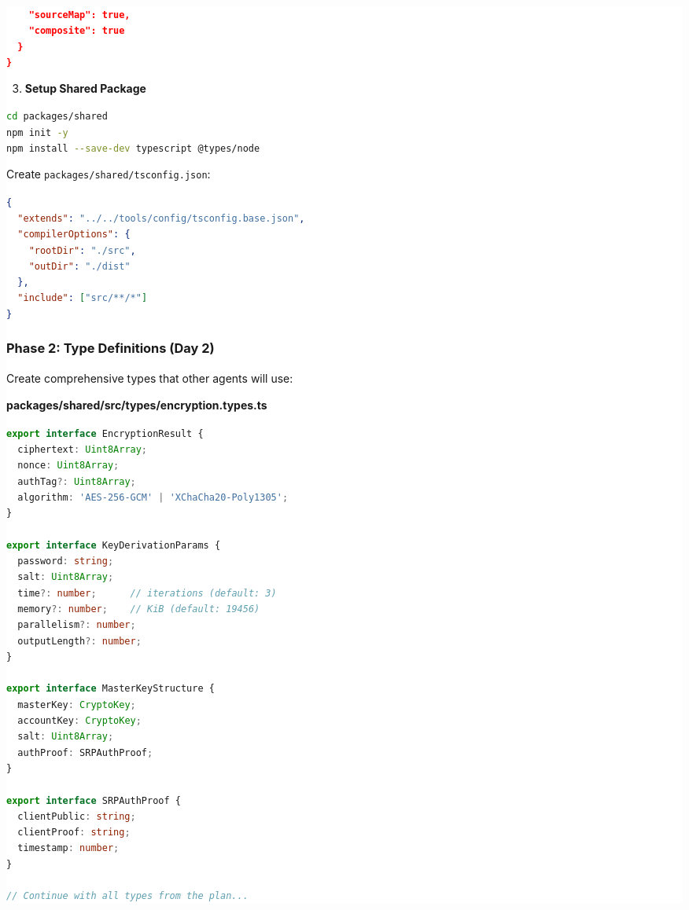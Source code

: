 ```json
    "sourceMap": true,
    "composite": true
  }
}
```

3. **Setup Shared Package**
```bash
cd packages/shared
npm init -y
npm install --save-dev typescript @types/node
```

Create `packages/shared/tsconfig.json`:
```json
{
  "extends": "../../tools/config/tsconfig.base.json",
  "compilerOptions": {
    "rootDir": "./src",
    "outDir": "./dist"
  },
  "include": ["src/**/*"]
}
```

### Phase 2: Type Definitions (Day 2)

Create comprehensive types that other agents will use:

**packages/shared/src/types/encryption.types.ts**
```typescript
export interface EncryptionResult {
  ciphertext: Uint8Array;
  nonce: Uint8Array;
  authTag?: Uint8Array;
  algorithm: 'AES-256-GCM' | 'XChaCha20-Poly1305';
}

export interface KeyDerivationParams {
  password: string;
  salt: Uint8Array;
  time?: number;      // iterations (default: 3)
  memory?: number;    // KiB (default: 19456)
  parallelism?: number;
  outputLength?: number;
}

export interface MasterKeyStructure {
  masterKey: CryptoKey;
  accountKey: CryptoKey;
  salt: Uint8Array;
  authProof: SRPAuthProof;
}

export interface SRPAuthProof {
  clientPublic: string;
  clientProof: string;
  timestamp: number;
}

// Continue with all types from the plan...
```

